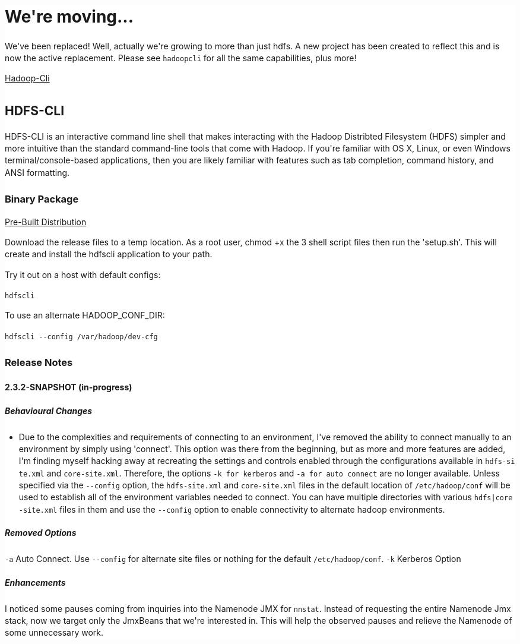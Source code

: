 # We're moving...

We've been replaced!  Well, actually we're growing to more than just hdfs.  A new project has been created to reflect this and is now the active replacement.  Please see `hadoopcli` for all the same capabilities, plus more!

[Hadoop-Cli](https://github.com/dstreev/hadoop-cli)

## HDFS-CLI

HDFS-CLI is an interactive command line shell that makes interacting with the Hadoop Distribted Filesystem (HDFS)
simpler and more intuitive than the standard command-line tools that come with Hadoop. If you're familiar with OS X, Linux, or even Windows terminal/console-based applications, then you are likely familiar with features such as tab completion, command history, and ANSI formatting.

### Binary Package

[Pre-Built Distribution](https://github.com/dstreev/hdfs-cli/releases)

Download the release files to a temp location.  As a root user, chmod +x the 3 shell script files then run the 'setup.sh'.  This will create and install the hdfscli application to your path.

Try it out on a host with default configs:

    hdfscli

To use an alternate HADOOP_CONF_DIR:

    hdfscli --config /var/hadoop/dev-cfg

### Release Notes

#### 2.3.2-SNAPSHOT (in-progress)

##### Behavioural Changes
- Due to the complexities and requirements of connecting to an environment, I've removed the
ability to connect manually to an environment by simply using 'connect'.  This option was there from the beginning, but as more and more features are added, I'm finding myself hacking
away at recreating the settings and controls enabled through the configurations available in
`hdfs-site.xml` and `core-site.xml`.  Therefore, the options `-k for kerberos` and `-a for auto connect` are no longer available.  Unless specified via the `--config` option, the `hdfs-site.xml` and `core-site.xml` files in the default location of `/etc/hadoop/conf` will be used to establish all of the environment variables needed to connect.  You can have multiple
directories with various `hdfs|core-site.xml` files in them and use the `--config` option to
enable connectivity to alternate hadoop environments.
##### Removed Options
`-a` Auto Connect.  Use `--config` for alternate site files or nothing for the default `/etc/hadoop/conf`.
`-k` Kerberos Option

##### Enhancements
I noticed some pauses coming from inquiries into the Namenode JMX for `nnstat`.  Instead of requesting the
entire Namenode Jmx stack, now we target only the JmxBeans that we're interested in.  This will help
the observed pauses and relieve the Namenode of some unnecessary work.
